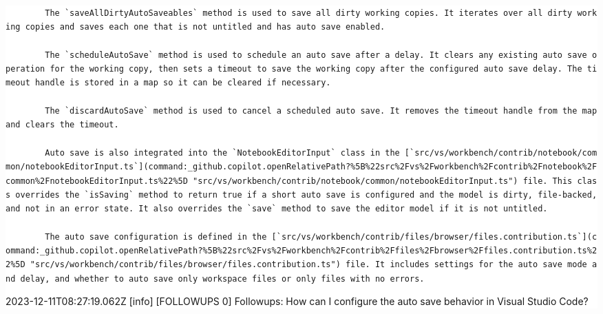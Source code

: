 			The `saveAllDirtyAutoSaveables` method is used to save all dirty working copies. It iterates over all dirty working copies and saves each one that is not untitled and has auto save enabled.

			The `scheduleAutoSave` method is used to schedule an auto save after a delay. It clears any existing auto save operation for the working copy, then sets a timeout to save the working copy after the configured auto save delay. The timeout handle is stored in a map so it can be cleared if necessary.

			The `discardAutoSave` method is used to cancel a scheduled auto save. It removes the timeout handle from the map and clears the timeout.

			Auto save is also integrated into the `NotebookEditorInput` class in the [`src/vs/workbench/contrib/notebook/common/notebookEditorInput.ts`](command:_github.copilot.openRelativePath?%5B%22src%2Fvs%2Fworkbench%2Fcontrib%2Fnotebook%2Fcommon%2FnotebookEditorInput.ts%22%5D "src/vs/workbench/contrib/notebook/common/notebookEditorInput.ts") file. This class overrides the `isSaving` method to return true if a short auto save is configured and the model is dirty, file-backed, and not in an error state. It also overrides the `save` method to save the editor model if it is not untitled.

			The auto save configuration is defined in the [`src/vs/workbench/contrib/files/browser/files.contribution.ts`](command:_github.copilot.openRelativePath?%5B%22src%2Fvs%2Fworkbench%2Fcontrib%2Ffiles%2Fbrowser%2Ffiles.contribution.ts%22%5D "src/vs/workbench/contrib/files/browser/files.contribution.ts") file. It includes settings for the auto save mode and delay, and whether to auto save only workspace files or only files with no errors.

2023-12-11T08:27:19.062Z [info] [FOLLOWUPS 0]
Followups:	How can I configure the auto save behavior in Visual Studio Code?
			

